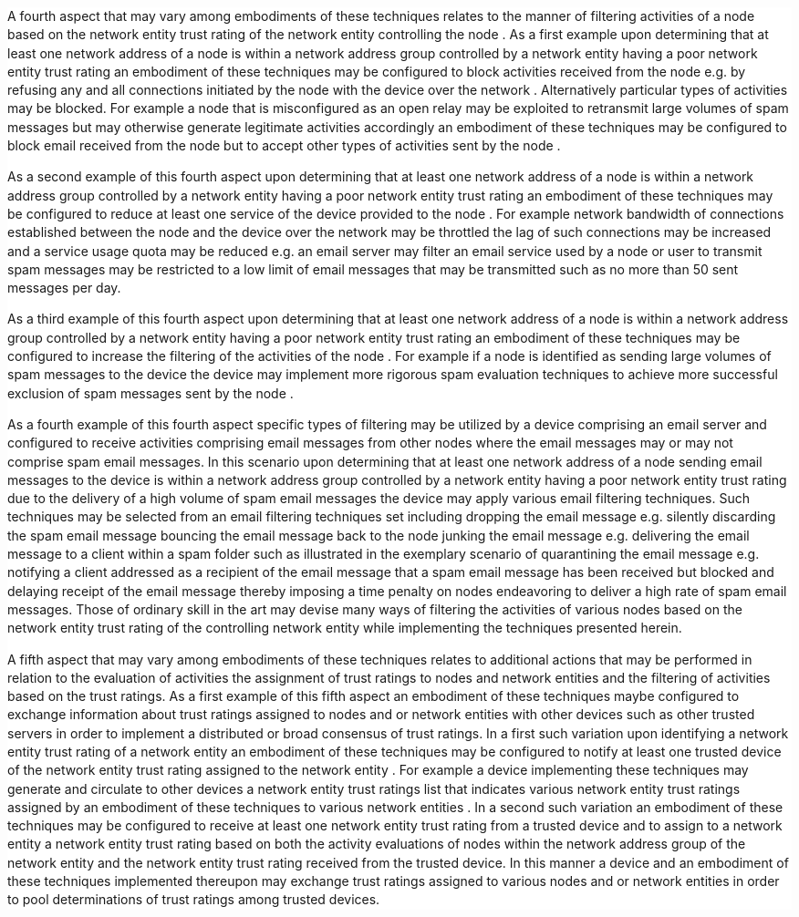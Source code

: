A fourth aspect that may vary among embodiments of these techniques relates to the manner of filtering activities of a node based on the network entity trust rating of the network entity controlling the node . As a first example upon determining that at least one network address of a node is within a network address group controlled by a network entity having a poor network entity trust rating an embodiment of these techniques may be configured to block activities received from the node e.g. by refusing any and all connections initiated by the node with the device over the network . Alternatively particular types of activities may be blocked. For example a node that is misconfigured as an open relay may be exploited to retransmit large volumes of spam messages but may otherwise generate legitimate activities accordingly an embodiment of these techniques may be configured to block email received from the node but to accept other types of activities sent by the node .

As a second example of this fourth aspect upon determining that at least one network address of a node is within a network address group controlled by a network entity having a poor network entity trust rating an embodiment of these techniques may be configured to reduce at least one service of the device provided to the node . For example network bandwidth of connections established between the node and the device over the network may be throttled the lag of such connections may be increased and a service usage quota may be reduced e.g. an email server may filter an email service used by a node or user to transmit spam messages may be restricted to a low limit of email messages that may be transmitted such as no more than 50 sent messages per day. 

As a third example of this fourth aspect upon determining that at least one network address of a node is within a network address group controlled by a network entity having a poor network entity trust rating an embodiment of these techniques may be configured to increase the filtering of the activities of the node . For example if a node is identified as sending large volumes of spam messages to the device the device may implement more rigorous spam evaluation techniques to achieve more successful exclusion of spam messages sent by the node .

As a fourth example of this fourth aspect specific types of filtering may be utilized by a device comprising an email server and configured to receive activities comprising email messages from other nodes where the email messages may or may not comprise spam email messages. In this scenario upon determining that at least one network address of a node sending email messages to the device is within a network address group controlled by a network entity having a poor network entity trust rating due to the delivery of a high volume of spam email messages the device may apply various email filtering techniques. Such techniques may be selected from an email filtering techniques set including dropping the email message e.g. silently discarding the spam email message bouncing the email message back to the node junking the email message e.g. delivering the email message to a client within a spam folder such as illustrated in the exemplary scenario of quarantining the email message e.g. notifying a client addressed as a recipient of the email message that a spam email message has been received but blocked and delaying receipt of the email message thereby imposing a time penalty on nodes endeavoring to deliver a high rate of spam email messages. Those of ordinary skill in the art may devise many ways of filtering the activities of various nodes based on the network entity trust rating of the controlling network entity while implementing the techniques presented herein.

A fifth aspect that may vary among embodiments of these techniques relates to additional actions that may be performed in relation to the evaluation of activities the assignment of trust ratings to nodes and network entities and the filtering of activities based on the trust ratings. As a first example of this fifth aspect an embodiment of these techniques maybe configured to exchange information about trust ratings assigned to nodes and or network entities with other devices such as other trusted servers in order to implement a distributed or broad consensus of trust ratings. In a first such variation upon identifying a network entity trust rating of a network entity an embodiment of these techniques may be configured to notify at least one trusted device of the network entity trust rating assigned to the network entity . For example a device implementing these techniques may generate and circulate to other devices a network entity trust ratings list that indicates various network entity trust ratings assigned by an embodiment of these techniques to various network entities . In a second such variation an embodiment of these techniques may be configured to receive at least one network entity trust rating from a trusted device and to assign to a network entity a network entity trust rating based on both the activity evaluations of nodes within the network address group of the network entity and the network entity trust rating received from the trusted device. In this manner a device and an embodiment of these techniques implemented thereupon may exchange trust ratings assigned to various nodes and or network entities in order to pool determinations of trust ratings among trusted devices.
